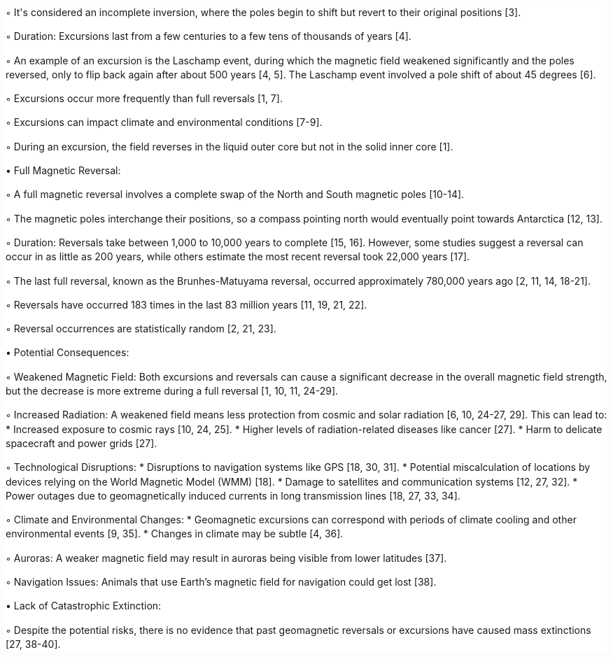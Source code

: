 ◦ It's considered an incomplete inversion, where the poles begin to shift but revert to their original positions \[3\].

◦ Duration: Excursions last from a few centuries to a few tens of thousands of years \[4\].

◦ An example of an excursion is the Laschamp event, during which the magnetic field weakened significantly and the poles reversed, only to flip back again after about 500 years \[4, 5\]. The Laschamp event involved a pole shift of about 45 degrees \[6\].

◦ Excursions occur more frequently than full reversals \[1, 7\].

◦ Excursions can impact climate and environmental conditions \[7-9\].

◦ During an excursion, the field reverses in the liquid outer core but not in the solid inner core \[1\].

• Full Magnetic Reversal:

◦ A full magnetic reversal involves a complete swap of the North and South magnetic poles \[10-14\].

◦ The magnetic poles interchange their positions, so a compass pointing north would eventually point towards Antarctica \[12, 13\].

◦ Duration: Reversals take between 1,000 to 10,000 years to complete \[15, 16\]. However, some studies suggest a reversal can occur in as little as 200 years, while others estimate the most recent reversal took 22,000 years \[17\].

◦ The last full reversal, known as the Brunhes-Matuyama reversal, occurred approximately 780,000 years ago \[2, 11, 14, 18-21\].

◦ Reversals have occurred 183 times in the last 83 million years \[11, 19, 21, 22\].

◦ Reversal occurrences are statistically random \[2, 21, 23\].

• Potential Consequences:

◦ Weakened Magnetic Field: Both excursions and reversals can cause a significant decrease in the overall magnetic field strength, but the decrease is more extreme during a full reversal \[1, 10, 11, 24-29\].

◦ Increased Radiation: A weakened field means less protection from cosmic and solar radiation \[6, 10, 24-27, 29\]. This can lead to: \* Increased exposure to cosmic rays \[10, 24, 25\]. \* Higher levels of radiation-related diseases like cancer \[27\]. \* Harm to delicate spacecraft and power grids \[27\].

◦ Technological Disruptions: \* Disruptions to navigation systems like GPS \[18, 30, 31\]. \* Potential miscalculation of locations by devices relying on the World Magnetic Model (WMM) \[18\]. \* Damage to satellites and communication systems \[12, 27, 32\]. \* Power outages due to geomagnetically induced currents in long transmission lines \[18, 27, 33, 34\].

◦ Climate and Environmental Changes: \* Geomagnetic excursions can correspond with periods of climate cooling and other environmental events \[9, 35\]. \* Changes in climate may be subtle \[4, 36\].

◦ Auroras: A weaker magnetic field may result in auroras being visible from lower latitudes \[37\].

◦ Navigation Issues: Animals that use Earth’s magnetic field for navigation could get lost \[38\].

• Lack of Catastrophic Extinction:

◦ Despite the potential risks, there is no evidence that past geomagnetic reversals or excursions have caused mass extinctions \[27, 38-40\].
